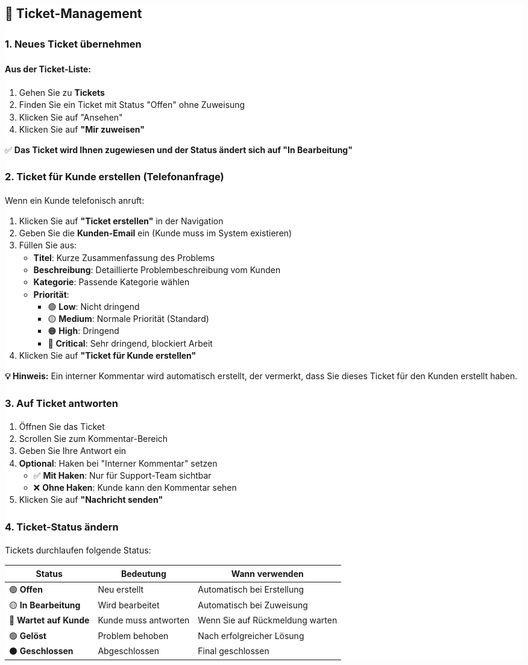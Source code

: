 
## 🎫 Ticket-Management

### 1. Neues Ticket übernehmen

#### Aus der Ticket-Liste:
1. Gehen Sie zu **Tickets**
2. Finden Sie ein Ticket mit Status "Offen" ohne Zuweisung
3. Klicken Sie auf "Ansehen"
4. Klicken Sie auf **"Mir zuweisen"**

✅ **Das Ticket wird Ihnen zugewiesen und der Status ändert sich auf "In Bearbeitung"**

### 2. Ticket für Kunde erstellen (Telefonanfrage)

Wenn ein Kunde telefonisch anruft:

1. Klicken Sie auf **"Ticket erstellen"** in der Navigation
2. Geben Sie die **Kunden-Email** ein (Kunde muss im System existieren)
3. Füllen Sie aus:
   - **Titel**: Kurze Zusammenfassung des Problems
   - **Beschreibung**: Detaillierte Problembeschreibung vom Kunden
   - **Kategorie**: Passende Kategorie wählen
   - **Priorität**:
     - 🟢 **Low**: Nicht dringend
     - 🟡 **Medium**: Normale Priorität (Standard)
     - 🟠 **High**: Dringend
     - 🔴 **Critical**: Sehr dringend, blockiert Arbeit
4. Klicken Sie auf **"Ticket für Kunde erstellen"**

**💡 Hinweis:** Ein interner Kommentar wird automatisch erstellt, der vermerkt, dass Sie dieses Ticket für den Kunden erstellt haben.

### 3. Auf Ticket antworten

1. Öffnen Sie das Ticket
2. Scrollen Sie zum Kommentar-Bereich
3. Geben Sie Ihre Antwort ein
4. **Optional**: Haken bei "Interner Kommentar" setzen
   - ✅ **Mit Haken**: Nur für Support-Team sichtbar
   - ❌ **Ohne Haken**: Kunde kann den Kommentar sehen
5. Klicken Sie auf **"Nachricht senden"**

### 4. Ticket-Status ändern

Tickets durchlaufen folgende Status:

| Status | Bedeutung | Wann verwenden |
|--------|-----------|----------------|
| 🟢 **Offen** | Neu erstellt | Automatisch bei Erstellung |
| 🟡 **In Bearbeitung** | Wird bearbeitet | Automatisch bei Zuweisung |
| 🔵 **Wartet auf Kunde** | Kunde muss antworten | Wenn Sie auf Rückmeldung warten |
| 🟢 **Gelöst** | Problem behoben | Nach erfolgreicher Lösung |
| ⚫ **Geschlossen** | Abgeschlossen | Final geschlossen |
